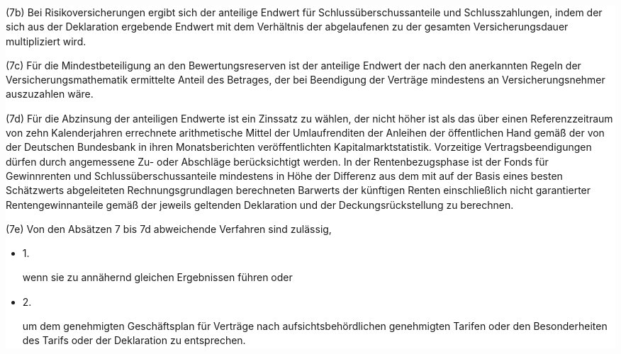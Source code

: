 </div>

<div class="jurAbsatz">

(7b) Bei Risikoversicherungen ergibt sich der anteilige Endwert für
Schlussüberschussanteile und Schlusszahlungen, indem der sich aus der
Deklaration ergebende Endwert mit dem Verhältnis der abgelaufenen zu der
gesamten Versicherungsdauer multipliziert wird.

</div>

<div class="jurAbsatz">

(7c) Für die Mindestbeteiligung an den Bewertungsreserven ist der
anteilige Endwert der nach den anerkannten Regeln der
Versicherungsmathematik ermittelte Anteil des Betrages, der bei
Beendigung der Verträge mindestens an Versicherungsnehmer auszuzahlen
wäre.

</div>

<div class="jurAbsatz">

(7d) Für die Abzinsung der anteiligen Endwerte ist ein Zinssatz zu
wählen, der nicht höher ist als das über einen Referenzzeitraum von
zehn Kalenderjahren errechnete arithmetische Mittel der Umlaufrenditen
der Anleihen der öffentlichen Hand gemäß der von der Deutschen
Bundesbank in ihren Monatsberichten veröffentlichten
Kapitalmarktstatistik. Vorzeitige Vertragsbeendigungen dürfen durch
angemessene Zu- oder Abschläge berücksichtigt werden. In der
Rentenbezugsphase ist der Fonds für Gewinnrenten und
Schlussüberschussanteile mindestens in Höhe der Differenz aus dem mit
auf der Basis eines besten Schätzwerts abgeleiteten Rechnungsgrundlagen
berechneten Barwerts der künftigen Renten einschließlich nicht
garantierter Rentengewinnanteile gemäß der jeweils geltenden Deklaration
und der Deckungsrückstellung zu berechnen.

</div>

<div class="jurAbsatz">

(7e) Von den Absätzen 7 bis 7d abweichende Verfahren sind zulässig,

  - 1\.
    
    <div>
    
    wenn sie zu annähernd gleichen Ergebnissen führen oder
    
    </div>

  - 2\.
    
    <div>
    
    um dem genehmigten Geschäftsplan für Verträge nach
    aufsichtsbehördlichen genehmigten Tarifen oder den Besonderheiten
    des Tarifs oder der Deklaration zu entsprechen.
    
    </div>
